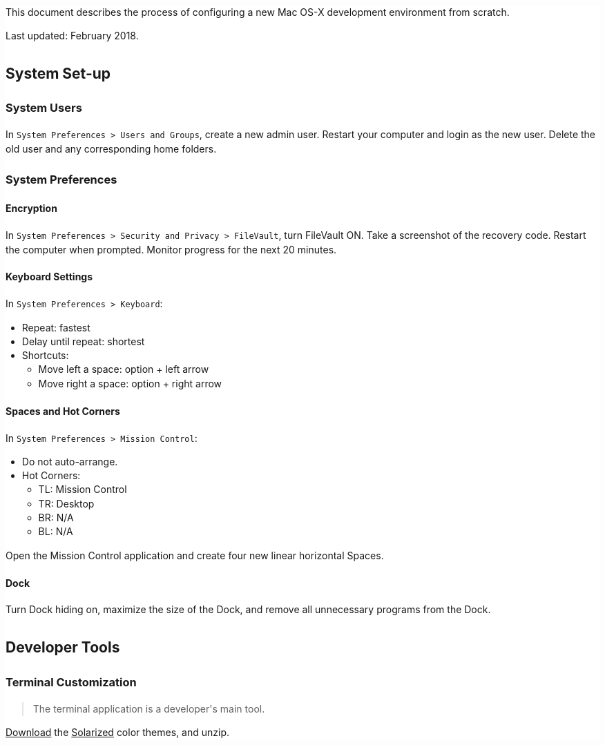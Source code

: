 
This document describes the process of configuring a new Mac OS-X development environment from scratch.

Last updated: February 2018.

## System Set-up

### System Users

In `System Preferences > Users and Groups`, create a new admin user. Restart your computer and login as the new user. Delete the old user and any corresponding home folders.

### System Preferences

#### Encryption

In `System Preferences > Security and Privacy > FileVault`, turn FileVault ON. Take a screenshot of the recovery code. Restart the computer when prompted. Monitor progress for the next 20 minutes.

#### Keyboard Settings

In `System Preferences > Keyboard`:

  + Repeat: fastest
  + Delay until repeat: shortest
  + Shortcuts:
    * Move left a space: option + left arrow
    * Move right a space: option + right arrow

#### Spaces and Hot Corners

In `System Preferences > Mission Control`:

  + Do not auto-arrange.
  + Hot Corners:
    * TL: Mission Control
    * TR: Desktop
    * BR: N/A
    * BL: N/A

Open the Mission Control application and create four new linear horizontal Spaces.

#### Dock

Turn Dock hiding on, maximize the size of the Dock, and remove all unnecessary programs from the Dock.

## Developer Tools

### Terminal Customization

> The terminal application is a developer's main tool.

[Download](http://ethanschoonover.com/solarized/files/solarized.zip) the [Solarized](http://ethanschoonover.com/solarized) color themes, and unzip.
